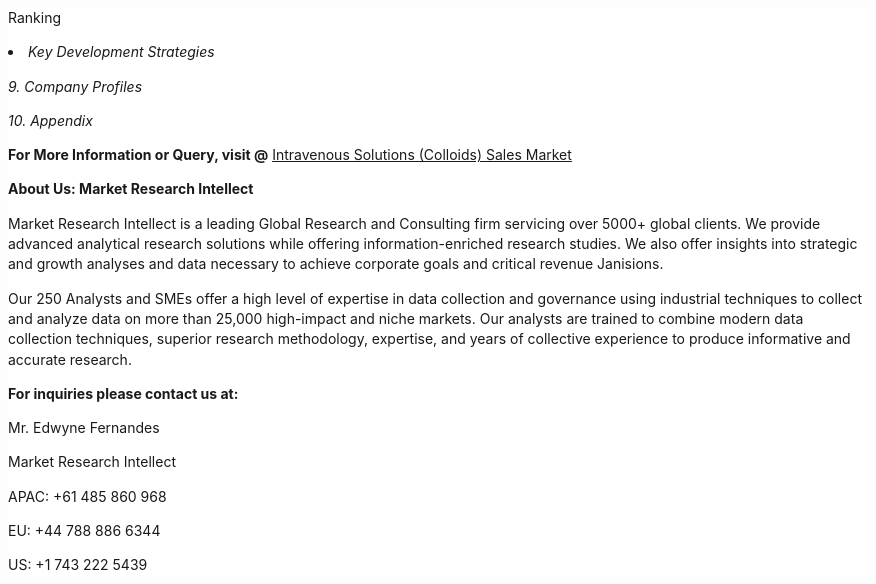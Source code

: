 Ranking</span></em></li><li><em><span class="">Key Development Strategies</span></em></li></ul><p><em><span class="font-[700]">9. Company Profiles</span></em></p><p><em><span class="font-[700]">10. Appendix</span></em></p><p><span class="font-[700]"><strong>For More Information or Query, visit&nbsp;@</strong>&nbsp;</span><span class="font-[700]"><a href="https://www.marketresearchintellect.com/product/global-intravenous-solutions-colloids-sales-market/?utm_source=Linkedin&utm_medium=864" target="_blank" data-tracking-control-name="article-ssr-frontend-pulse_little-text-block" data-tracking-will-navigate="" data-test-link="">Intravenous Solutions (Colloids) Sales Market</a></span></p><p><strong><span class="font-[700]">About Us: Market Research Intellect</span></strong></p><p><span class="">Market Research Intellect is a leading Global Research and Consulting firm servicing over 5000+ global clients. We provide advanced analytical research solutions while offering information-enriched research studies.&nbsp;</span>We also offer insights into strategic and growth analyses and data necessary to achieve corporate goals and critical revenue Janisions.</p><p><span class="">Our 250 Analysts and SMEs offer a high level of expertise in data collection and governance using industrial techniques to collect and analyze data on more than 25,000 high-impact and niche markets. Our analysts are trained to combine modern data collection techniques, superior research methodology, expertise, and years of collective experience to produce informative and accurate research.</span></p><p><strong>For inquiries please contact us at:</strong></p><p>Mr. Edwyne Fernandes</p><p>Market Research Intellect</p><p>APAC: +61 485 860 968</p><p>EU: +44 788 886 6344</p><p>US: +1 743 222 5439</p>
